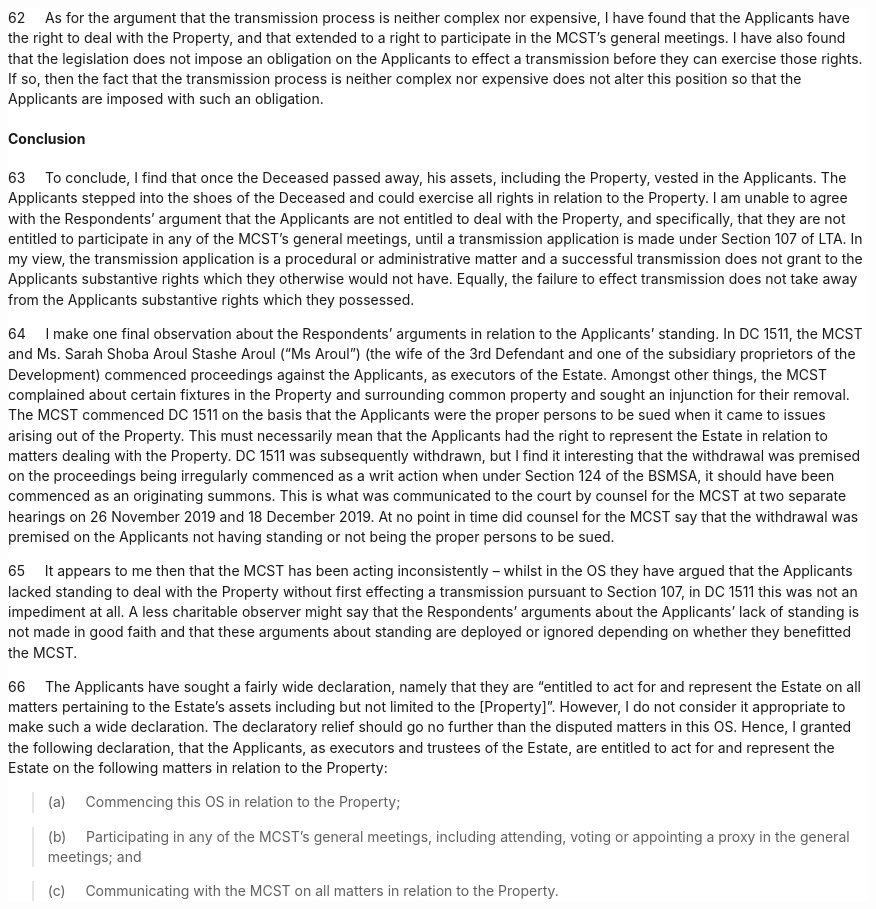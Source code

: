 62     As for the argument that the transmission process is neither complex nor expensive, I have found that the Applicants have the right to deal with the Property, and that extended to a right to participate in the MCST’s general meetings. I have also found that the legislation does not impose an obligation on the Applicants to effect a transmission before they can exercise those rights. If so, then the fact that the transmission process is neither complex nor expensive does not alter this position so that the Applicants are imposed with such an obligation.

#### Conclusion

63     To conclude, I find that once the Deceased passed away, his assets, including the Property, vested in the Applicants. The Applicants stepped into the shoes of the Deceased and could exercise all rights in relation to the Property. I am unable to agree with the Respondents’ argument that the Applicants are not entitled to deal with the Property, and specifically, that they are not entitled to participate in any of the MCST’s general meetings, until a transmission application is made under Section 107 of LTA. In my view, the transmission application is a procedural or administrative matter and a successful transmission does not grant to the Applicants substantive rights which they otherwise would not have. Equally, the failure to effect transmission does not take away from the Applicants substantive rights which they possessed.

64     I make one final observation about the Respondents’ arguments in relation to the Applicants’ standing. In DC 1511, the MCST and Ms. Sarah Shoba Aroul Stashe Aroul (“Ms Aroul”) (the wife of the 3rd Defendant and one of the subsidiary proprietors of the Development) commenced proceedings against the Applicants, as executors of the Estate. Amongst other things, the MCST complained about certain fixtures in the Property and surrounding common property and sought an injunction for their removal. The MCST commenced DC 1511 on the basis that the Applicants were the proper persons to be sued when it came to issues arising out of the Property. This must necessarily mean that the Applicants had the right to represent the Estate in relation to matters dealing with the Property. DC 1511 was subsequently withdrawn, but I find it interesting that the withdrawal was premised on the proceedings being irregularly commenced as a writ action when under Section 124 of the BSMSA, it should have been commenced as an originating summons. This is what was communicated to the court by counsel for the MCST at two separate hearings on 26 November 2019 and 18 December 2019. At no point in time did counsel for the MCST say that the withdrawal was premised on the Applicants not having standing or not being the proper persons to be sued.

65     It appears to me then that the MCST has been acting inconsistently – whilst in the OS they have argued that the Applicants lacked standing to deal with the Property without first effecting a transmission pursuant to Section 107, in DC 1511 this was not an impediment at all. A less charitable observer might say that the Respondents’ arguments about the Applicants’ lack of standing is not made in good faith and that these arguments about standing are deployed or ignored depending on whether they benefitted the MCST.

66     The Applicants have sought a fairly wide declaration, namely that they are “entitled to act for and represent the Estate on all matters pertaining to the Estate’s assets including but not limited to the \[Property\]”. However, I do not consider it appropriate to make such a wide declaration. The declaratory relief should go no further than the disputed matters in this OS. Hence, I granted the following declaration, that the Applicants, as executors and trustees of the Estate, are entitled to act for and represent the Estate on the following matters in relation to the Property:

> (a)     Commencing this OS in relation to the Property;

> (b)     Participating in any of the MCST’s general meetings, including attending, voting or appointing a proxy in the general meetings; and

> (c)     Communicating with the MCST on all matters in relation to the Property.
